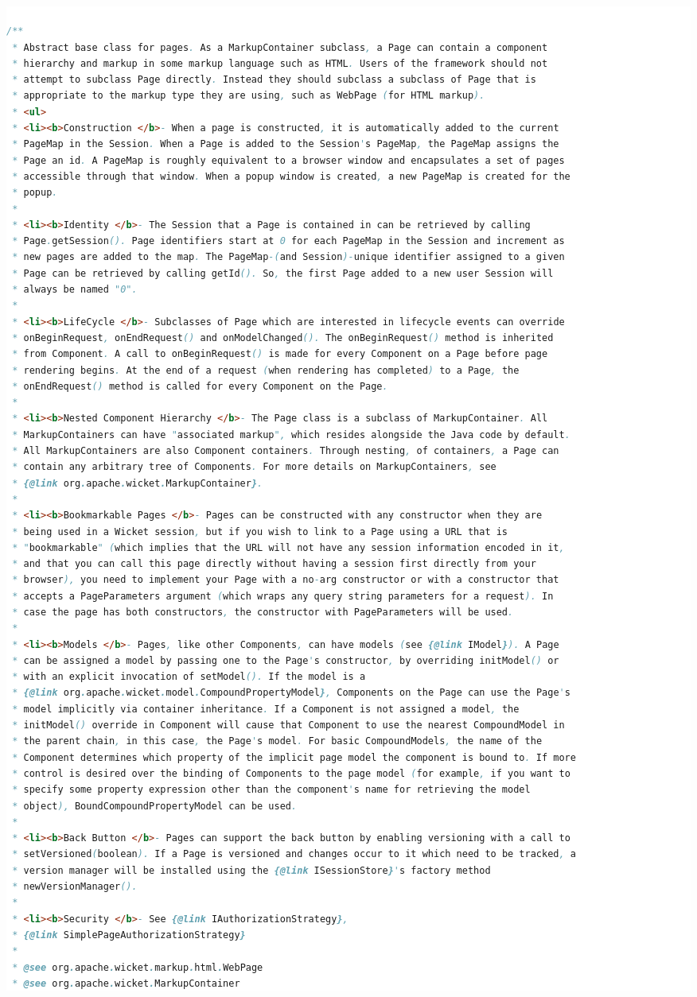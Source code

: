 ```java

/**
 * Abstract base class for pages. As a MarkupContainer subclass, a Page can contain a component
 * hierarchy and markup in some markup language such as HTML. Users of the framework should not
 * attempt to subclass Page directly. Instead they should subclass a subclass of Page that is
 * appropriate to the markup type they are using, such as WebPage (for HTML markup).
 * <ul>
 * <li><b>Construction </b>- When a page is constructed, it is automatically added to the current
 * PageMap in the Session. When a Page is added to the Session's PageMap, the PageMap assigns the
 * Page an id. A PageMap is roughly equivalent to a browser window and encapsulates a set of pages
 * accessible through that window. When a popup window is created, a new PageMap is created for the
 * popup.
 * 
 * <li><b>Identity </b>- The Session that a Page is contained in can be retrieved by calling
 * Page.getSession(). Page identifiers start at 0 for each PageMap in the Session and increment as
 * new pages are added to the map. The PageMap-(and Session)-unique identifier assigned to a given
 * Page can be retrieved by calling getId(). So, the first Page added to a new user Session will
 * always be named "0".
 * 
 * <li><b>LifeCycle </b>- Subclasses of Page which are interested in lifecycle events can override
 * onBeginRequest, onEndRequest() and onModelChanged(). The onBeginRequest() method is inherited
 * from Component. A call to onBeginRequest() is made for every Component on a Page before page
 * rendering begins. At the end of a request (when rendering has completed) to a Page, the
 * onEndRequest() method is called for every Component on the Page.
 * 
 * <li><b>Nested Component Hierarchy </b>- The Page class is a subclass of MarkupContainer. All
 * MarkupContainers can have "associated markup", which resides alongside the Java code by default.
 * All MarkupContainers are also Component containers. Through nesting, of containers, a Page can
 * contain any arbitrary tree of Components. For more details on MarkupContainers, see
 * {@link org.apache.wicket.MarkupContainer}.
 * 
 * <li><b>Bookmarkable Pages </b>- Pages can be constructed with any constructor when they are
 * being used in a Wicket session, but if you wish to link to a Page using a URL that is
 * "bookmarkable" (which implies that the URL will not have any session information encoded in it,
 * and that you can call this page directly without having a session first directly from your
 * browser), you need to implement your Page with a no-arg constructor or with a constructor that
 * accepts a PageParameters argument (which wraps any query string parameters for a request). In
 * case the page has both constructors, the constructor with PageParameters will be used.
 * 
 * <li><b>Models </b>- Pages, like other Components, can have models (see {@link IModel}). A Page
 * can be assigned a model by passing one to the Page's constructor, by overriding initModel() or
 * with an explicit invocation of setModel(). If the model is a
 * {@link org.apache.wicket.model.CompoundPropertyModel}, Components on the Page can use the Page's
 * model implicitly via container inheritance. If a Component is not assigned a model, the
 * initModel() override in Component will cause that Component to use the nearest CompoundModel in
 * the parent chain, in this case, the Page's model. For basic CompoundModels, the name of the
 * Component determines which property of the implicit page model the component is bound to. If more
 * control is desired over the binding of Components to the page model (for example, if you want to
 * specify some property expression other than the component's name for retrieving the model
 * object), BoundCompoundPropertyModel can be used.
 * 
 * <li><b>Back Button </b>- Pages can support the back button by enabling versioning with a call to
 * setVersioned(boolean). If a Page is versioned and changes occur to it which need to be tracked, a
 * version manager will be installed using the {@link ISessionStore}'s factory method
 * newVersionManager().
 * 
 * <li><b>Security </b>- See {@link IAuthorizationStrategy},
 * {@link SimplePageAuthorizationStrategy}
 * 
 * @see org.apache.wicket.markup.html.WebPage
 * @see org.apache.wicket.MarkupContainer
```